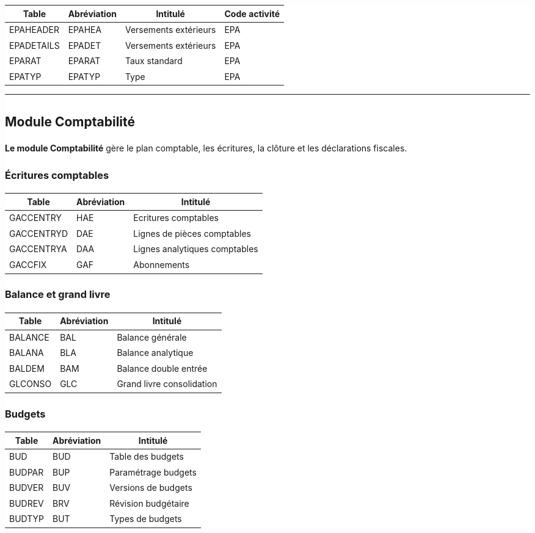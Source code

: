 | Table | Abréviation | Intitulé | Code activité |
|-------|-------------|----------|---------------|
| EPAHEADER | EPAHEA | Versements extérieurs | EPA |
| EPADETAILS | EPADET | Versements extérieurs | EPA |
| EPARAT | EPARAT | Taux standard | EPA |
| EPATYP | EPATYP | Type | EPA |

---

## Module Comptabilité

**Le module Comptabilité** gère le plan comptable, les écritures, la clôture et les déclarations fiscales.

### Écritures comptables

| Table | Abréviation | Intitulé |
|-------|-------------|----------|
| GACCENTRY | HAE | Ecritures comptables |
| GACCENTRYD | DAE | Lignes de pièces comptables |
| GACCENTRYA | DAA | Lignes analytiques comptables |
| GACCFIX | GAF | Abonnements |

### Balance et grand livre

| Table | Abréviation | Intitulé |
|-------|-------------|----------|
| BALANCE | BAL | Balance générale |
| BALANA | BLA | Balance analytique |
| BALDEM | BAM | Balance double entrée |
| GLCONSO | GLC | Grand livre consolidation |

### Budgets

| Table | Abréviation | Intitulé |
|-------|-------------|----------|
| BUD | BUD | Table des budgets |
| BUDPAR | BUP | Paramétrage budgets |
| BUDVER | BUV | Versions de budgets |
| BUDREV | BRV | Révision budgétaire |
| BUDTYP | BUT | Types de budgets |
